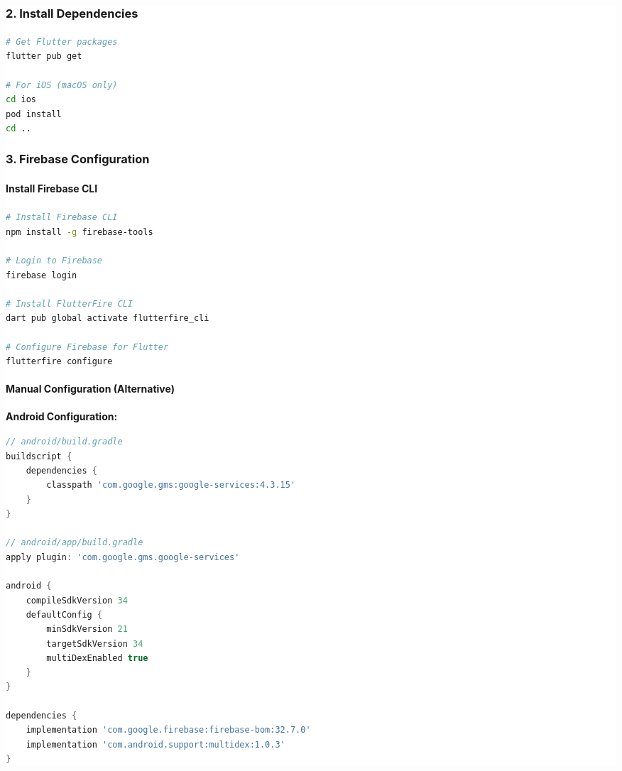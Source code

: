 ### 2. Install Dependencies

```bash
# Get Flutter packages
flutter pub get

# For iOS (macOS only)
cd ios
pod install
cd ..
```

### 3. Firebase Configuration

#### Install Firebase CLI

```bash
# Install Firebase CLI
npm install -g firebase-tools

# Login to Firebase
firebase login

# Install FlutterFire CLI
dart pub global activate flutterfire_cli

# Configure Firebase for Flutter
flutterfire configure
```

#### Manual Configuration (Alternative)

**Android Configuration:**

```gradle
// android/build.gradle
buildscript {
    dependencies {
        classpath 'com.google.gms:google-services:4.3.15'
    }
}

// android/app/build.gradle
apply plugin: 'com.google.gms.google-services'

android {
    compileSdkVersion 34
    defaultConfig {
        minSdkVersion 21
        targetSdkVersion 34
        multiDexEnabled true
    }
}

dependencies {
    implementation 'com.google.firebase:firebase-bom:32.7.0'
    implementation 'com.android.support:multidex:1.0.3'
}
```
